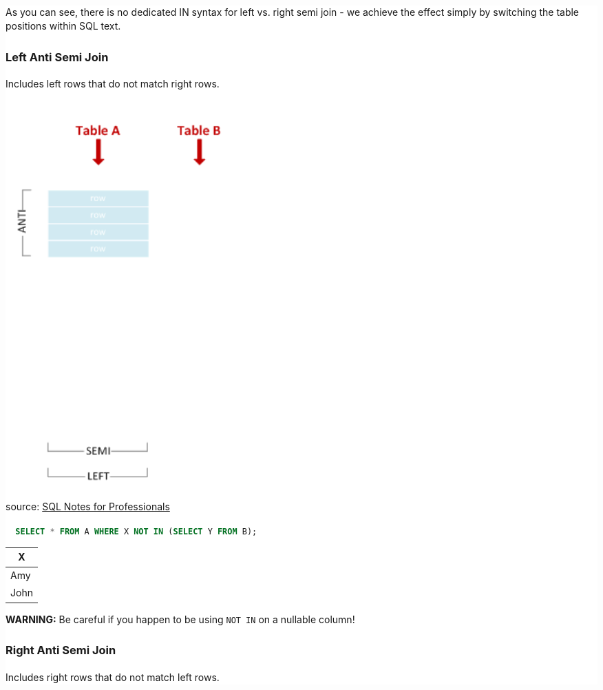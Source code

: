 As you can see, there is no dedicated IN syntax for left vs. right semi join - we achieve the effect simply by switching
the table positions within SQL text.

### Left Anti Semi Join
Includes left rows that do not match right rows.

<img src="./images/join_/join_10.png" alt="join_10" />

source: [SQL Notes for Professionals](https://goalkicker.com/SQLBook)

```sql
  SELECT * FROM A WHERE X NOT IN (SELECT Y FROM B);
```

| X     |
|-------|
| Amy   |
| John  |

**WARNING:** Be careful if you happen to be using `NOT IN` on a nullable column! 

### Right Anti Semi Join
Includes right rows that do not match left rows.